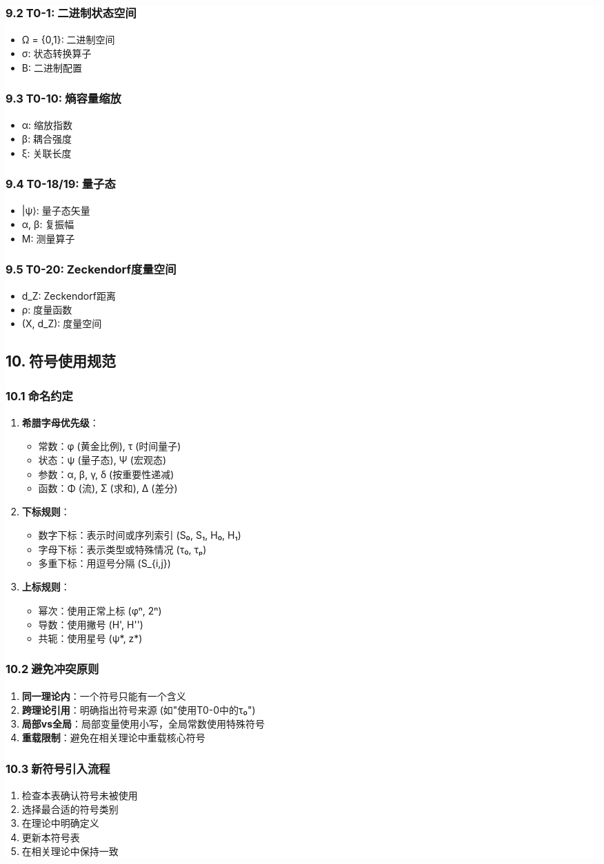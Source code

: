 ### 9.2 T0-1: 二进制状态空间
- Ω = {0,1}: 二进制空间
- σ: 状态转换算子
- B: 二进制配置

### 9.3 T0-10: 熵容量缩放
- α: 缩放指数
- β: 耦合强度
- ξ: 关联长度

### 9.4 T0-18/19: 量子态
- |ψ⟩: 量子态矢量
- α, β: 复振幅
- M: 测量算子

### 9.5 T0-20: Zeckendorf度量空间
- d_Z: Zeckendorf距离
- ρ: 度量函数
- (X, d_Z): 度量空间

## 10. 符号使用规范

### 10.1 命名约定
1. **希腊字母优先级**：
   - 常数：φ (黄金比例), τ (时间量子)
   - 状态：ψ (量子态), Ψ (宏观态)
   - 参数：α, β, γ, δ (按重要性递减)
   - 函数：Φ (流), Σ (求和), Δ (差分)

2. **下标规则**：
   - 数字下标：表示时间或序列索引 (S₀, S₁, H₀, H₁)
   - 字母下标：表示类型或特殊情况 (τ₀, τₚ)
   - 多重下标：用逗号分隔 (S_{i,j})

3. **上标规则**：
   - 幂次：使用正常上标 (φⁿ, 2ⁿ)
   - 导数：使用撇号 (H', H'')
   - 共轭：使用星号 (ψ*, z*)

### 10.2 避免冲突原则
1. **同一理论内**：一个符号只能有一个含义
2. **跨理论引用**：明确指出符号来源 (如"使用T0-0中的τ₀")
3. **局部vs全局**：局部变量使用小写，全局常数使用特殊符号
4. **重载限制**：避免在相关理论中重载核心符号

### 10.3 新符号引入流程
1. 检查本表确认符号未被使用
2. 选择最合适的符号类别
3. 在理论中明确定义
4. 更新本符号表
5. 在相关理论中保持一致
